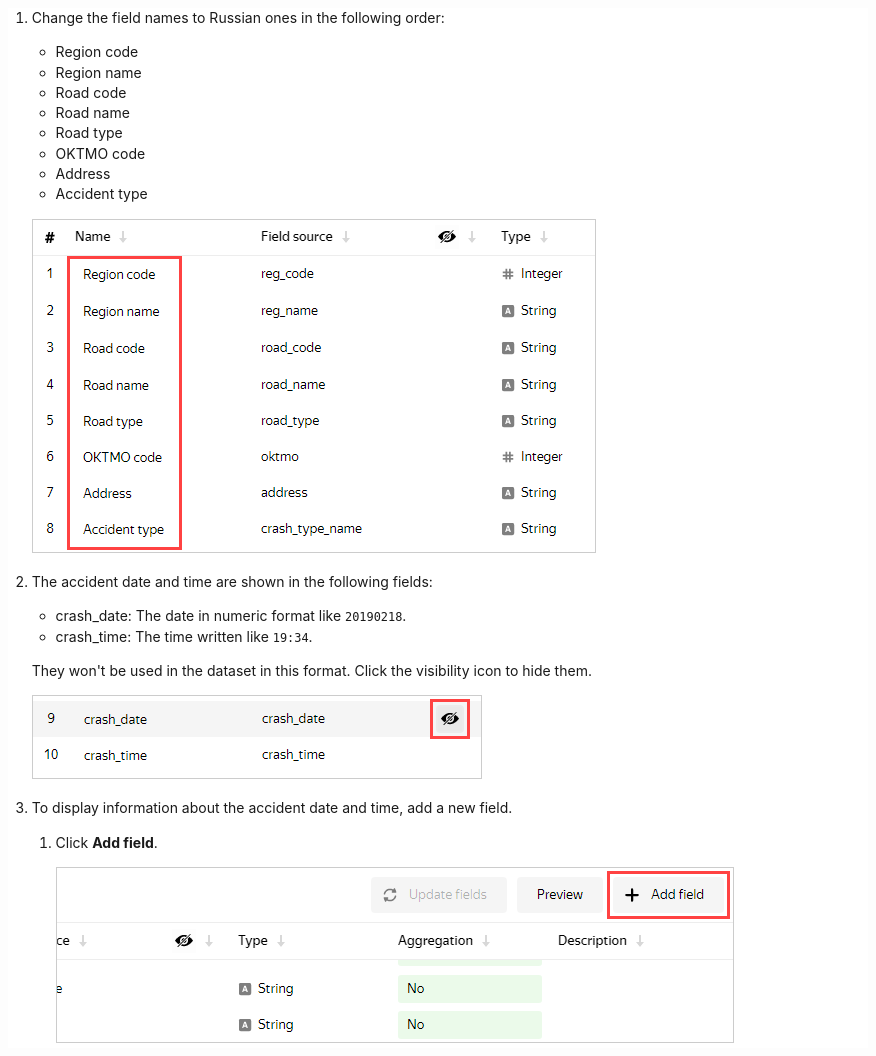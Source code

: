 1. Change the field names to Russian ones in the following order:

   - Region code
   - Region name
   - Road code
   - Road name
   - Road type
   - OKTMO code
   - Address
   - Accident type

   ![image](../../_assets/datalens/solution-07/10-rename-attributes.png)

1. The accident date and time are shown in the following fields:

   - crash_date: The date in numeric format like `20190218`.
   - crash_time: The time written like `19:34`.

   They won't be used in the dataset in this format. Click the visibility icon to hide them.

   ![image](../../_assets/datalens/solution-07/11-hide-attributes.png)

1. To display information about the accident date and time, add a new field.

   1. Click **Add field**.

      ![image](../../_assets/datalens/solution-07/12-add-field.png)

